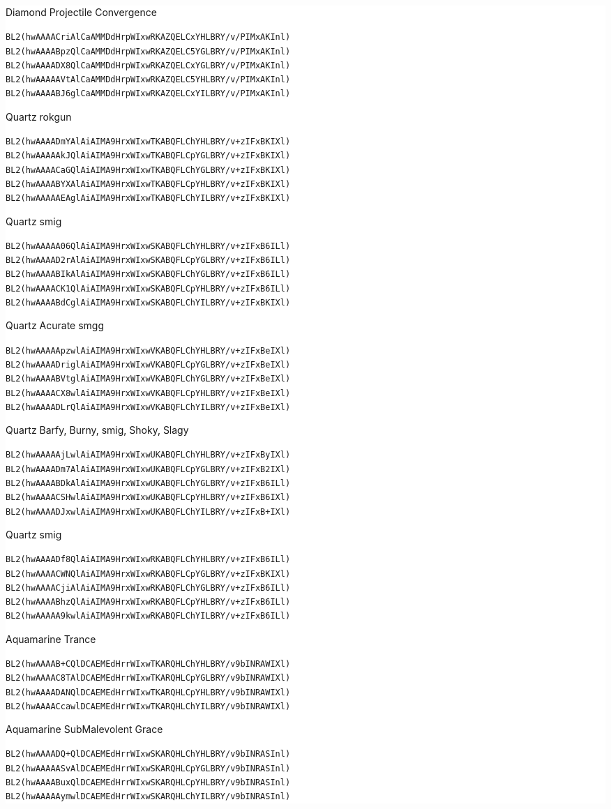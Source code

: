 Diamond Projectile Convergence

	BL2(hwAAAACriAlCaAMMDdHrpWIxwRKAZQELCxYHLBRY/v/PIMxAKInl)
	BL2(hwAAAABpzQlCaAMMDdHrpWIxwRKAZQELC5YGLBRY/v/PIMxAKInl)
	BL2(hwAAAADX8QlCaAMMDdHrpWIxwRKAZQELCxYGLBRY/v/PIMxAKInl)
	BL2(hwAAAAAVtAlCaAMMDdHrpWIxwRKAZQELC5YHLBRY/v/PIMxAKInl)
	BL2(hwAAAABJ6glCaAMMDdHrpWIxwRKAZQELCxYILBRY/v/PIMxAKInl)

Quartz rokgun

	BL2(hwAAAADmYAlAiAIMA9HrxWIxwTKABQFLChYHLBRY/v+zIFxBKIXl)
	BL2(hwAAAAAkJQlAiAIMA9HrxWIxwTKABQFLCpYGLBRY/v+zIFxBKIXl)
	BL2(hwAAAACaGQlAiAIMA9HrxWIxwTKABQFLChYGLBRY/v+zIFxBKIXl)
	BL2(hwAAAABYXAlAiAIMA9HrxWIxwTKABQFLCpYHLBRY/v+zIFxBKIXl)
	BL2(hwAAAAAEAglAiAIMA9HrxWIxwTKABQFLChYILBRY/v+zIFxBKIXl)

Quartz smig

	BL2(hwAAAAA06QlAiAIMA9HrxWIxwSKABQFLChYHLBRY/v+zIFxB6ILl)
	BL2(hwAAAAD2rAlAiAIMA9HrxWIxwSKABQFLCpYGLBRY/v+zIFxB6ILl)
	BL2(hwAAAABIkAlAiAIMA9HrxWIxwSKABQFLChYGLBRY/v+zIFxB6ILl)
	BL2(hwAAAACK1QlAiAIMA9HrxWIxwSKABQFLCpYHLBRY/v+zIFxB6ILl)
	BL2(hwAAAABdCglAiAIMA9HrxWIxwSKABQFLChYILBRY/v+zIFxBKIXl)

Quartz Acurate smgg

	BL2(hwAAAAApzwlAiAIMA9HrxWIxwVKABQFLChYHLBRY/v+zIFxBeIXl)
	BL2(hwAAAADriglAiAIMA9HrxWIxwVKABQFLCpYGLBRY/v+zIFxBeIXl)
	BL2(hwAAAABVtglAiAIMA9HrxWIxwVKABQFLChYGLBRY/v+zIFxBeIXl)
	BL2(hwAAAACX8wlAiAIMA9HrxWIxwVKABQFLCpYHLBRY/v+zIFxBeIXl)
	BL2(hwAAAADLrQlAiAIMA9HrxWIxwVKABQFLChYILBRY/v+zIFxBeIXl)

Quartz Barfy, Burny, smig, Shoky, Slagy

	BL2(hwAAAAAjLwlAiAIMA9HrxWIxwUKABQFLChYHLBRY/v+zIFxByIXl)
	BL2(hwAAAADm7AlAiAIMA9HrxWIxwUKABQFLCpYGLBRY/v+zIFxB2IXl)
	BL2(hwAAAABDkAlAiAIMA9HrxWIxwUKABQFLChYGLBRY/v+zIFxB6ILl)
	BL2(hwAAAACSHwlAiAIMA9HrxWIxwUKABQFLCpYHLBRY/v+zIFxB6IXl)
	BL2(hwAAAADJxwlAiAIMA9HrxWIxwUKABQFLChYILBRY/v+zIFxB+IXl)

Quartz smig

	BL2(hwAAAADf8QlAiAIMA9HrxWIxwRKABQFLChYHLBRY/v+zIFxB6ILl)
	BL2(hwAAAACWNQlAiAIMA9HrxWIxwRKABQFLCpYGLBRY/v+zIFxBKIXl)
	BL2(hwAAAACjiAlAiAIMA9HrxWIxwRKABQFLChYGLBRY/v+zIFxB6ILl)
	BL2(hwAAAABhzQlAiAIMA9HrxWIxwRKABQFLCpYHLBRY/v+zIFxB6ILl)
	BL2(hwAAAAA9kwlAiAIMA9HrxWIxwRKABQFLChYILBRY/v+zIFxB6ILl)

Aquamarine Trance

	BL2(hwAAAAB+CQlDCAEMEdHrrWIxwTKARQHLChYHLBRY/v9bINRAWIXl)
	BL2(hwAAAAC8TAlDCAEMEdHrrWIxwTKARQHLCpYGLBRY/v9bINRAWIXl)
	BL2(hwAAAADANQlDCAEMEdHrrWIxwTKARQHLCpYHLBRY/v9bINRAWIXl)
	BL2(hwAAAACcawlDCAEMEdHrrWIxwTKARQHLChYILBRY/v9bINRAWIXl)

Aquamarine SubMalevolent Grace

	BL2(hwAAAADQ+QlDCAEMEdHrrWIxwSKARQHLChYHLBRY/v9bINRASInl)
	BL2(hwAAAAASvAlDCAEMEdHrrWIxwSKARQHLCpYGLBRY/v9bINRASInl)
	BL2(hwAAAABuxQlDCAEMEdHrrWIxwSKARQHLCpYHLBRY/v9bINRASInl)
	BL2(hwAAAAAymwlDCAEMEdHrrWIxwSKARQHLChYILBRY/v9bINRASInl)
